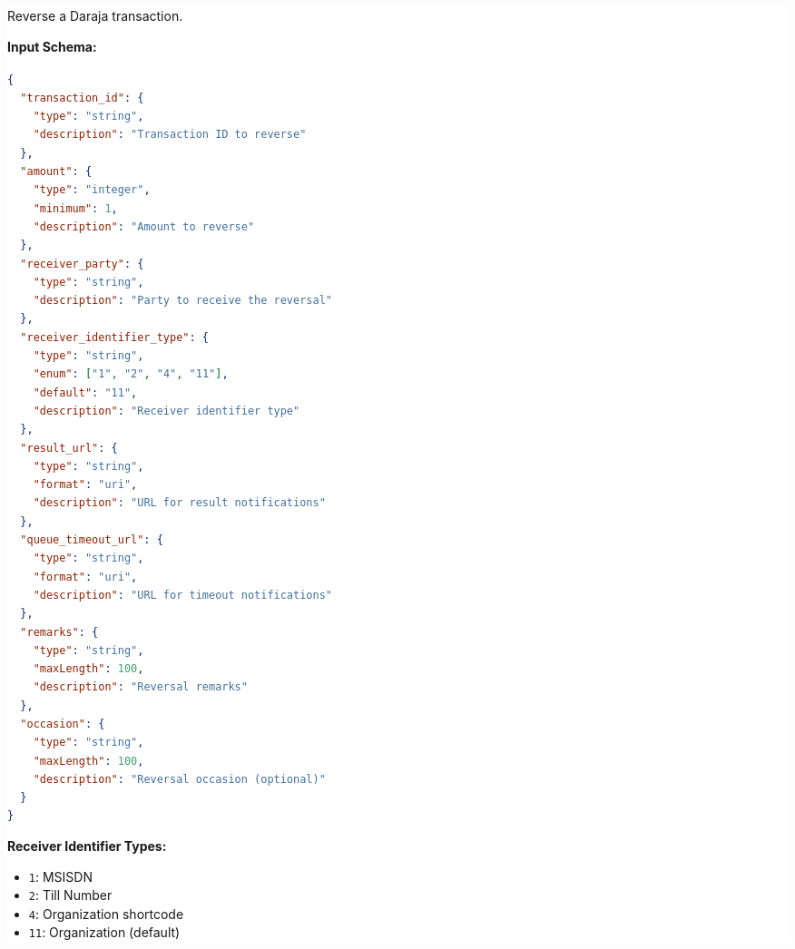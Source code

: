Reverse a Daraja transaction.

**Input Schema:**
```json
{
  "transaction_id": {
    "type": "string",
    "description": "Transaction ID to reverse"
  },
  "amount": {
    "type": "integer",
    "minimum": 1,
    "description": "Amount to reverse"
  },
  "receiver_party": {
    "type": "string",
    "description": "Party to receive the reversal"
  },
  "receiver_identifier_type": {
    "type": "string",
    "enum": ["1", "2", "4", "11"],
    "default": "11",
    "description": "Receiver identifier type"
  },
  "result_url": {
    "type": "string",
    "format": "uri",
    "description": "URL for result notifications"
  },
  "queue_timeout_url": {
    "type": "string",
    "format": "uri",
    "description": "URL for timeout notifications"
  },
  "remarks": {
    "type": "string",
    "maxLength": 100,
    "description": "Reversal remarks"
  },
  "occasion": {
    "type": "string",
    "maxLength": 100,
    "description": "Reversal occasion (optional)"
  }
}
```

**Receiver Identifier Types:**
- `1`: MSISDN
- `2`: Till Number  
- `4`: Organization shortcode
- `11`: Organization (default)
